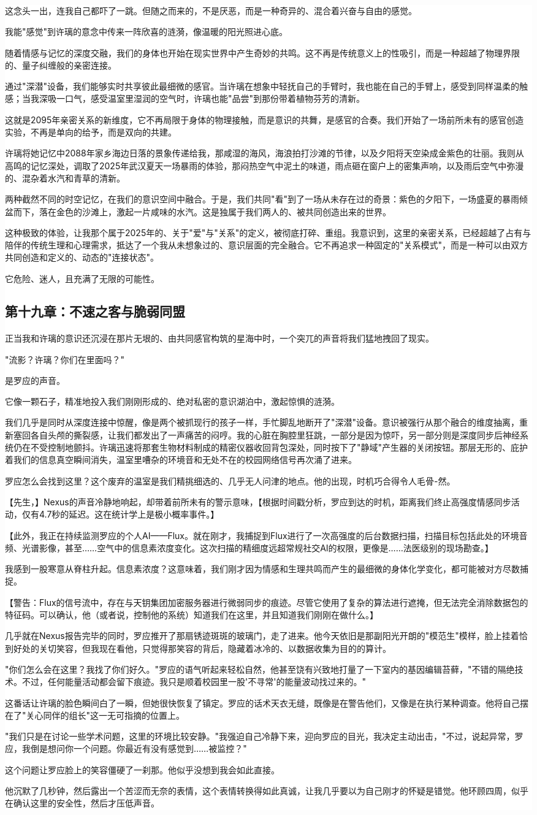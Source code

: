 这念头一出，连我自己都吓了一跳。但随之而来的，不是厌恶，而是一种奇异的、混合着兴奋与自由的感觉。

我能"感觉"到许璃的意念中传来一阵欣喜的涟漪，像温暖的阳光照进心底。

随着情感与记忆的深度交融，我们的身体也开始在现实世界中产生奇妙的共鸣。这不再是传统意义上的性吸引，而是一种超越了物理界限的、量子纠缠般的亲密连接。

通过"深潜"设备，我们能够实时共享彼此最细微的感官。当许璃在想象中轻抚自己的手臂时，我也能在自己的手臂上，感受到同样温柔的触感；当我深吸一口气，感受温室里湿润的空气时，许璃也能"品尝"到那份带着植物芬芳的清新。

这就是2095年亲密关系的新维度，它不再局限于身体的物理接触，而是意识的共舞，是感官的合奏。我们开始了一场前所未有的感官创造实验，不再是单向的给予，而是双向的共建。

许璃将她记忆中2088年家乡海边日落的景象传递给我，那咸湿的海风，海浪拍打沙滩的节律，以及夕阳将天空染成金紫色的壮丽。我则从高鸣的记忆深处，调取了2025年武汉夏天一场暴雨的体验，那闷热空气中泥土的味道，雨点砸在窗户上的密集声响，以及雨后空气中弥漫的、混杂着水汽和青草的清新。

两种截然不同的时空记忆，在我们的意识空间中融合。于是，我们共同"看"到了一场从未存在过的奇景：紫色的夕阳下，一场盛夏的暴雨倾盆而下，落在金色的沙滩上，激起一片咸味的水汽。这是独属于我们两人的、被共同创造出来的世界。

这种极致的体验，让我那个属于2025年的、关于"爱"与"关系"的定义，被彻底打碎、重组。我意识到，这里的亲密关系，已经超越了占有与陪伴的传统生理和心理需求，抵达了一个我从未想象过的、意识层面的完全融合。它不再追求一种固定的"关系模式"，而是一种可以由双方共同创造和定义的、动态的"连接状态"。

它危险、迷人，且充满了无限的可能性。

## 第十九章：不速之客与脆弱同盟

正当我和许璃的意识还沉浸在那片无垠的、由共同感官构筑的星海中时，一个突兀的声音将我们猛地拽回了现实。

"流影？许璃？你们在里面吗？"

是罗应的声音。

它像一颗石子，精准地投入我们刚刚形成的、绝对私密的意识湖泊中，激起惊惧的涟漪。

我们几乎是同时从深度连接中惊醒，像是两个被抓现行的孩子一样，手忙脚乱地断开了"深潜"设备。意识被强行从那个融合的维度抽离，重新塞回各自头颅的撕裂感，让我们都发出了一声痛苦的闷哼。我的心脏在胸腔里狂跳，一部分是因为惊吓，另一部分则是深度同步后神经系统仍在不受控制地颤抖。许璃迅速将那套生物材料制成的精密仪器收回背包深处，同时按下了"静域"产生器的关闭按钮。那层无形的、庇护着我们的信息真空瞬间消失，温室里嘈杂的环境音和无处不在的校园网络信号再次涌了进来。

罗应怎么会找到这里？这个废弃的温室是我们精挑细选的、几乎无人问津的地点。他的出现，时机巧合得令人毛骨-然。

【先生，】Nexus的声音冷静地响起，却带着前所未有的警示意味，【根据时间戳分析，罗应到达的时机，距离我们终止高强度情感同步活动，仅有4.7秒的延迟。这在统计学上是极小概率事件。】

【此外，我正在持续监测罗应的个人AI——Flux。就在刚才，我捕捉到Flux进行了一次高强度的后台数据扫描，扫描目标包括此处的环境音频、光谱影像，甚至……空气中的信息素浓度变化。这次扫描的精细度远超常规社交AI的权限，更像是……法医级别的现场勘查。】

我感到一股寒意从脊柱升起。信息素浓度？这意味着，我们刚才因为情感和生理共鸣而产生的最细微的身体化学变化，都可能被对方尽数捕捉。

【警告：Flux的信号流中，存在与天钥集团加密服务器进行微弱同步的痕迹。尽管它使用了复杂的算法进行遮掩，但无法完全消除数据包的特征码。可以确认，他（或者说，控制他的系统）知道我们在这里，并且知道我们刚刚在做什么。】

几乎就在Nexus报告完毕的同时，罗应推开了那扇锈迹斑斑的玻璃门，走了进来。他今天依旧是那副阳光开朗的"模范生"模样，脸上挂着恰到好处的关切笑容，但我现在看他，只觉得那笑容的背后，隐藏着冰冷的、以数据收集为目的的算计。

"你们怎么会在这里？我找了你们好久。"罗应的语气听起来轻松自然，他甚至饶有兴致地打量了一下室内的基因编辑苔藓，"不错的隔绝技术。不过，任何能量活动都会留下痕迹。我只是顺着校园里一股'不寻常'的能量波动找过来的。"

这番话让许璃的脸色瞬间白了一瞬，但她很快恢复了镇定。罗应的话术天衣无缝，既像是在警告他们，又像是在执行某种调查。他将自己摆在了"关心同伴的组长"这一无可指摘的位置上。

"我们只是在讨论一些学术问题，这里的环境比较安静。"我强迫自己冷静下来，迎向罗应的目光，我决定主动出击，"不过，说起异常，罗应，我倒是想问你一个问题。你最近有没有感觉到……被监控？"

这个问题让罗应脸上的笑容僵硬了一刹那。他似乎没想到我会如此直接。

他沉默了几秒钟，然后露出一个苦涩而无奈的表情，这个表情转换得如此真诚，让我几乎要以为自己刚才的怀疑是错觉。他环顾四周，似乎在确认这里的安全性，然后才压低声音。
